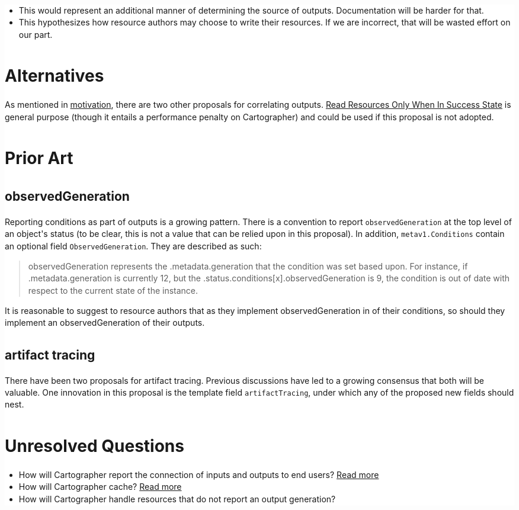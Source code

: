 [drawbacks]: #drawbacks

- This would represent an additional manner of determining the source of outputs. Documentation will be harder for that.
- This hypothesizes how resource authors may choose to write their resources. If we are incorrect, that will be wasted
  effort on our part.

# Alternatives

[alternatives]: #alternatives

As mentioned in [motivation](#motivation), there are two other proposals for correlating
outputs. [Read Resources Only When In Success State](https://github.com/vmware-tanzu/cartographer/pull/556) is general
purpose (though it entails a performance penalty on Cartographer) and could be used if this proposal is not adopted.

# Prior Art

[prior-art]: #prior-art

## observedGeneration

Reporting conditions as part of outputs is a growing pattern. There is a convention to report `observedGeneration`
at the top level of an object's status (to be clear, this is not a value that can be relied upon in this proposal). In
addition, `metav1.Conditions` contain an optional field `ObservedGeneration`. They are described as such:
> observedGeneration represents the .metadata.generation that the condition was set based upon.
> For instance, if .metadata.generation is currently 12, but the .status.conditions[x].observedGeneration is 9, the
> condition is out of date
> with respect to the current state of the instance.

It is reasonable to suggest to resource authors that as they implement observedGeneration in of their conditions, so
should they implement an observedGeneration of their outputs.

## artifact tracing

There have been two proposals for artifact tracing. Previous discussions have led to a growing consensus that both will
be valuable. One innovation in this proposal is the template field `artifactTracing`, under which any of the proposed
new fields should nest.

# Unresolved Questions

[unresolved-questions]: #unresolved-questions

- How will Cartographer report the connection of inputs and outputs to end
  users? [Read more](#not-described-reporting-information-to-users)
- How will Cartographer cache? [Read more](#caching)
- How will Cartographer handle resources that do not report an output generation?


[meta]: #meta
[summary]: #summary
[motivation]: #motivation
[what-it-is]: #what-it-is
[artifact tracing]: #artifact-tracing
[output generation]: #output-generation
[stamp]: #stamp
[output path]: #output-path
[monotonically increasing]: #monotonically-increasing
[how-it-works]: #how-it-works
[migration]: #migration
[spec-changes]: #spec-changes